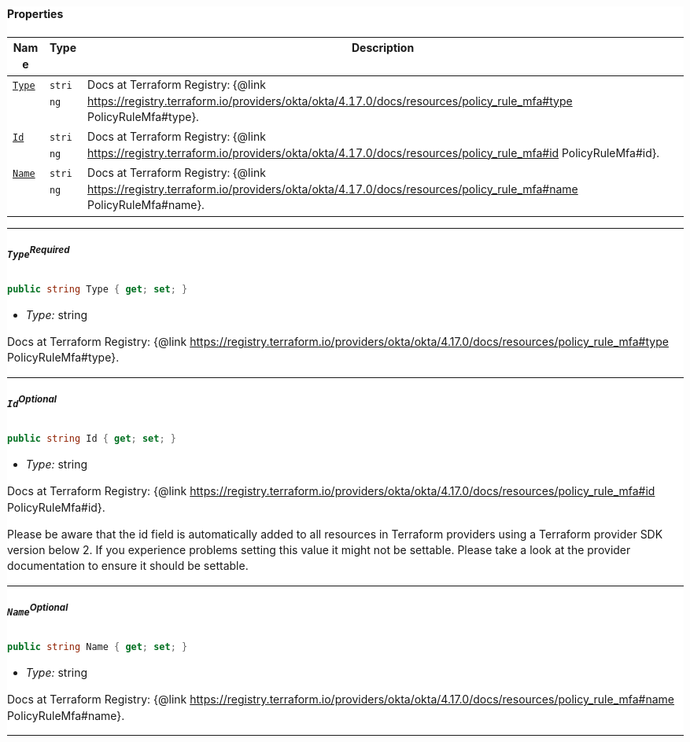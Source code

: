 #### Properties <a name="Properties" id="Properties"></a>

| **Name** | **Type** | **Description** |
| --- | --- | --- |
| <code><a href="#@cdktf/provider-okta.policyRuleMfa.PolicyRuleMfaAppExclude.property.type">Type</a></code> | <code>string</code> | Docs at Terraform Registry: {@link https://registry.terraform.io/providers/okta/okta/4.17.0/docs/resources/policy_rule_mfa#type PolicyRuleMfa#type}. |
| <code><a href="#@cdktf/provider-okta.policyRuleMfa.PolicyRuleMfaAppExclude.property.id">Id</a></code> | <code>string</code> | Docs at Terraform Registry: {@link https://registry.terraform.io/providers/okta/okta/4.17.0/docs/resources/policy_rule_mfa#id PolicyRuleMfa#id}. |
| <code><a href="#@cdktf/provider-okta.policyRuleMfa.PolicyRuleMfaAppExclude.property.name">Name</a></code> | <code>string</code> | Docs at Terraform Registry: {@link https://registry.terraform.io/providers/okta/okta/4.17.0/docs/resources/policy_rule_mfa#name PolicyRuleMfa#name}. |

---

##### `Type`<sup>Required</sup> <a name="Type" id="@cdktf/provider-okta.policyRuleMfa.PolicyRuleMfaAppExclude.property.type"></a>

```csharp
public string Type { get; set; }
```

- *Type:* string

Docs at Terraform Registry: {@link https://registry.terraform.io/providers/okta/okta/4.17.0/docs/resources/policy_rule_mfa#type PolicyRuleMfa#type}.

---

##### `Id`<sup>Optional</sup> <a name="Id" id="@cdktf/provider-okta.policyRuleMfa.PolicyRuleMfaAppExclude.property.id"></a>

```csharp
public string Id { get; set; }
```

- *Type:* string

Docs at Terraform Registry: {@link https://registry.terraform.io/providers/okta/okta/4.17.0/docs/resources/policy_rule_mfa#id PolicyRuleMfa#id}.

Please be aware that the id field is automatically added to all resources in Terraform providers using a Terraform provider SDK version below 2.
If you experience problems setting this value it might not be settable. Please take a look at the provider documentation to ensure it should be settable.

---

##### `Name`<sup>Optional</sup> <a name="Name" id="@cdktf/provider-okta.policyRuleMfa.PolicyRuleMfaAppExclude.property.name"></a>

```csharp
public string Name { get; set; }
```

- *Type:* string

Docs at Terraform Registry: {@link https://registry.terraform.io/providers/okta/okta/4.17.0/docs/resources/policy_rule_mfa#name PolicyRuleMfa#name}.

---